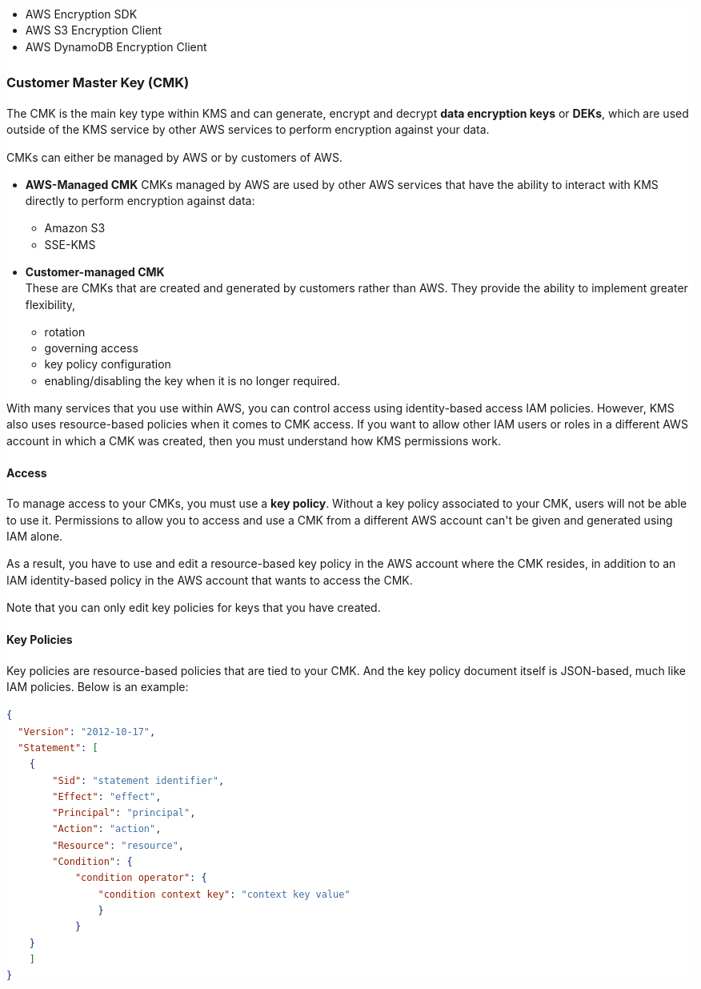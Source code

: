 - AWS Encryption SDK 
- AWS S3 Encryption Client 
- AWS DynamoDB Encryption Client 

### Customer Master Key (CMK)

The CMK is the main key type within KMS and can generate, encrypt and decrypt **data encryption keys** or **DEKs**, which are used outside of the KMS service by other AWS services to perform encryption against your data. 

CMKs can either be managed by AWS or by customers of AWS. 

- **AWS-Managed CMK**
CMKs managed by AWS are used by other AWS services that have the ability to interact with KMS directly to perform encryption against data:
    - Amazon S3
    - SSE-KMS
    
- **Customer-managed CMK**    
These are CMKs that are created and generated by customers rather than AWS. They provide the ability to implement greater flexibility,

    - rotation
    - governing access
    - key policy configuration
    - enabling/disabling the key when it is no longer required.

With many services that you use within AWS, you can control access using identity-based access IAM policies. However, KMS also uses resource-based policies when it comes to CMK access. If you want to allow other IAM users or roles in a different AWS account in which a CMK was created, then you must understand how KMS permissions work. 

#### Access 

To manage access to your CMKs, you must use a **key policy**. Without a key policy associated to your CMK, users will not be able to use it. Permissions to allow you to access and use a CMK from a different AWS account can't be given and generated using IAM alone. 

As a result, you have to use and edit a resource-based key policy in the AWS account where the CMK resides, in addition to an IAM identity-based policy in the AWS account that wants to access the CMK. 

Note that you can only edit key policies for keys that you have created.

#### Key Policies 

Key policies are resource-based policies that are tied to your CMK. And the key policy document itself is JSON-based, much like IAM policies. Below is an example:

```json
{
  "Version": "2012-10-17",
  "Statement": [
    {
        "Sid": "statement identifier",
        "Effect": "effect",
        "Principal": "principal",
        "Action": "action",
        "Resource": "resource",
        "Condition": {
            "condition operator": { 
                "condition context key": "context key value"
                }
            }
    }
    ]
} 
``` 
